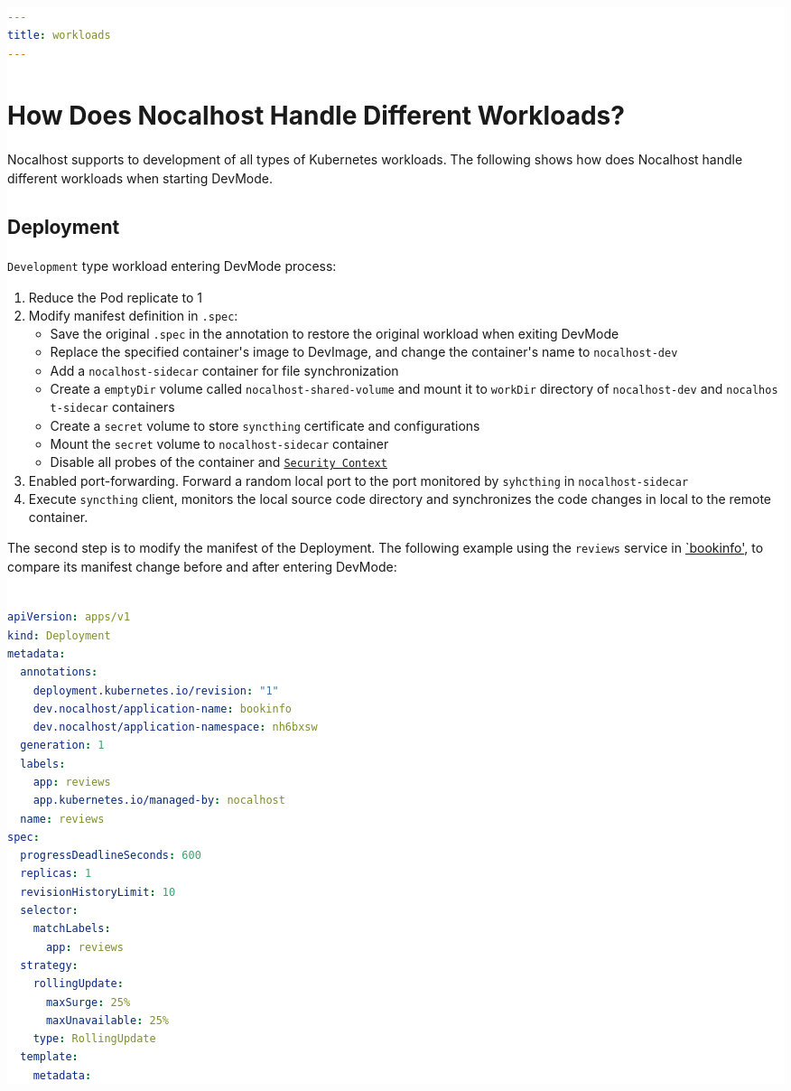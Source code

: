 ```yaml
---
title: workloads
---
```


# How Does Nocalhost Handle Different Workloads?

Nocalhost supports to development of all types of Kubernetes workloads. The following shows how does Nocalhost handle different workloads when starting DevMode.

## Deployment

`Development` type workload entering DevMode process:

1. Reduce the Pod replicate to 1
2. Modify manifest definition in `.spec`:
    - Save the original `.spec` in the annotation to restore the original workload when exiting DevMode
    - Replace the specified container's image to DevImage, and change the container's name to `nocalhost-dev`
    - Add a `nocalhost-sidecar` container for file synchronization
    - Create a `emptyDir` volume called `nocalhost-shared-volume` and mount it to `workDir` directory of `nocalhost-dev` and `nocalhost-sidecar` containers
    - Create a `secret` volume to store `syncthing` certificate and configurations
    - Mount the `secret` volume to `nocalhost-sidecar` container
    - Disable all probes of the container and [`Security Context`](https://kubernetes.io/docs/tasks/configure-pod-container/security-context/)
3. Enabled port-forwarding. Forward a random local port to the port monitored by `syhcthing` in `nocalhost-sidecar`
4. Execute `syncthing` client, monitors the local source code directory and synchronizes the code changes in local to the remote container.

The second step is to modify the manifest of the Deployment. The following example using the `reviews` service in [`bookinfo'](https://github.com/nocalhost/bookinfo), to compare its manifest change before and after entering DevMode:

```yaml title="Before entering DevMode"

apiVersion: apps/v1
kind: Deployment
metadata:
  annotations:
    deployment.kubernetes.io/revision: "1"
    dev.nocalhost/application-name: bookinfo
    dev.nocalhost/application-namespace: nh6bxsw
  generation: 1
  labels:
    app: reviews
    app.kubernetes.io/managed-by: nocalhost
  name: reviews
spec:
  progressDeadlineSeconds: 600
  replicas: 1
  revisionHistoryLimit: 10
  selector:
    matchLabels:
      app: reviews
  strategy:
    rollingUpdate:
      maxSurge: 25%
      maxUnavailable: 25%
    type: RollingUpdate
  template:
    metadata:
```